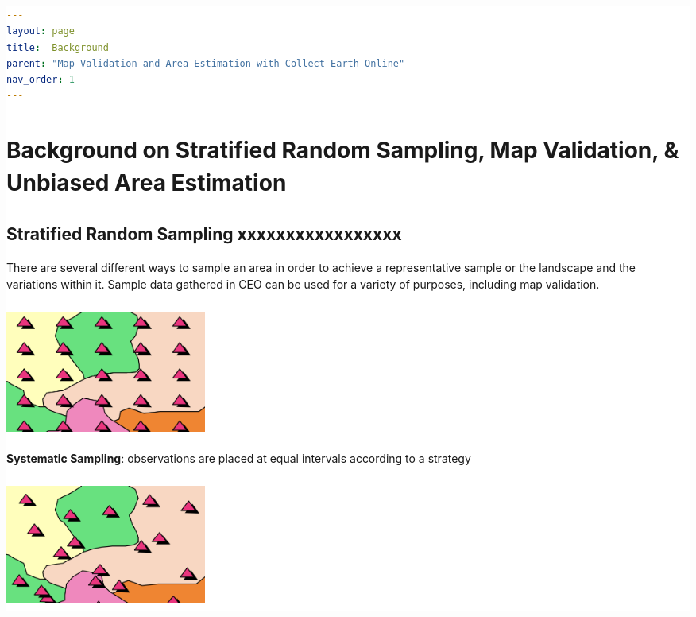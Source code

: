 ```yaml
---
layout: page
title:  Background
parent: "Map Validation and Area Estimation with Collect Earth Online"
nav_order: 1
---
```


# Background on Stratified Random Sampling, Map Validation, & Unbiased Area Estimation

## Stratified Random Sampling   xxxxxxxxxxxxxxxxx

There are several different ways to sample an area in order to achieve a representative sample or the landscape and the variations within it. Sample data gathered in CEO can be used for a variety of purposes, including map validation.

<img align="center" src="../images/ceo/4D_systematicsampling.png"  vspace="10" width="250"> 

**Systematic Sampling**: observations are placed at equal intervals according to a strategy

<img align="center" src="../images/ceo/4E_randomsampling.png"  vspace="10" width="250"> 

